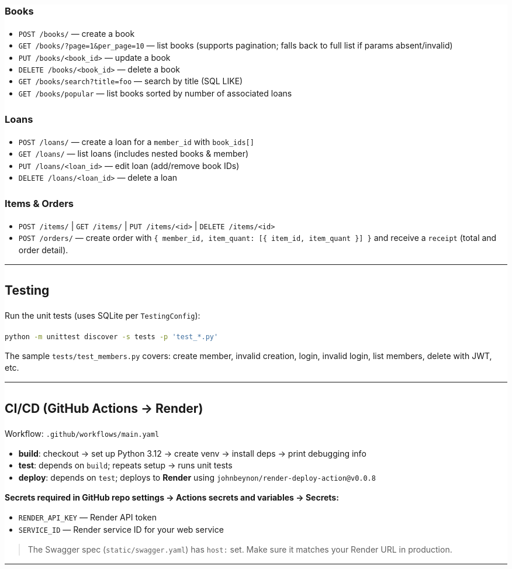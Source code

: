 ### Books
- `POST /books/` — create a book
- `GET /books/?page=1&per_page=10` — list books (supports pagination; falls back to full list if params absent/invalid)
- `PUT /books/<book_id>` — update a book
- `DELETE /books/<book_id>` — delete a book
- `GET /books/search?title=foo` — search by title (SQL LIKE)
- `GET /books/popular` — list books sorted by number of associated loans

### Loans
- `POST /loans/` — create a loan for a `member_id` with `book_ids[]`
- `GET /loans/` — list loans (includes nested books & member)
- `PUT /loans/<loan_id>` — edit loan (add/remove book IDs)
- `DELETE /loans/<loan_id>` — delete a loan

### Items & Orders
- `POST /items/` | `GET /items/` | `PUT /items/<id>` | `DELETE /items/<id>`  
- `POST /orders/` — create order with `{ member_id, item_quant: [{ item_id, item_quant }] }` and receive a `receipt` (total and order detail).

---

## Testing

Run the unit tests (uses SQLite per `TestingConfig`):
```bash
python -m unittest discover -s tests -p 'test_*.py'
```

The sample `tests/test_members.py` covers: create member, invalid creation, login, invalid login, list members, delete with JWT, etc.

---

## CI/CD (GitHub Actions → Render)

Workflow: `.github/workflows/main.yaml`

- **build**: checkout → set up Python 3.12 → create venv → install deps → print debugging info
- **test**: depends on `build`; repeats setup → runs unit tests
- **deploy**: depends on `test`; deploys to **Render** using `johnbeynon/render-deploy-action@v0.0.8`

**Secrets required in GitHub repo settings → Actions secrets and variables → Secrets:**

- `RENDER_API_KEY` — Render API token
- `SERVICE_ID` — Render service ID for your web service

> The Swagger spec (`static/swagger.yaml`) has `host:` set. Make sure it matches your Render URL in production.

---
